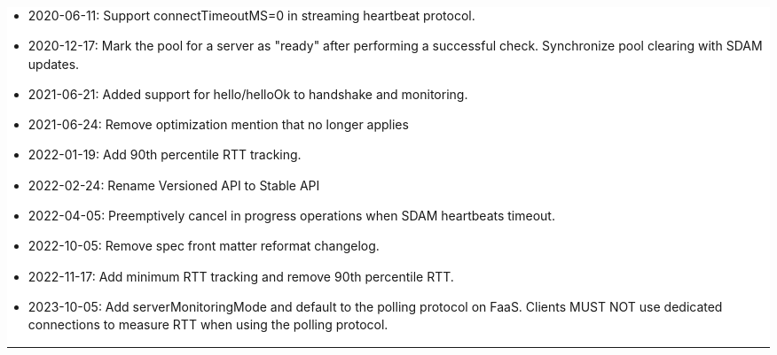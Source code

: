 - 2020-06-11: Support connectTimeoutMS=0 in streaming heartbeat protocol.

- 2020-12-17: Mark the pool for a server as "ready" after performing a successful check. Synchronize pool clearing with
    SDAM updates.

- 2021-06-21: Added support for hello/helloOk to handshake and monitoring.

- 2021-06-24: Remove optimization mention that no longer applies

- 2022-01-19: Add 90th percentile RTT tracking.

- 2022-02-24: Rename Versioned API to Stable API

- 2022-04-05: Preemptively cancel in progress operations when SDAM heartbeats timeout.

- 2022-10-05: Remove spec front matter reformat changelog.

- 2022-11-17: Add minimum RTT tracking and remove 90th percentile RTT.

- 2023-10-05: Add serverMonitoringMode and default to the polling protocol on FaaS. Clients MUST NOT use dedicated
    connections to measure RTT when using the polling protocol.

______________________________________________________________________
